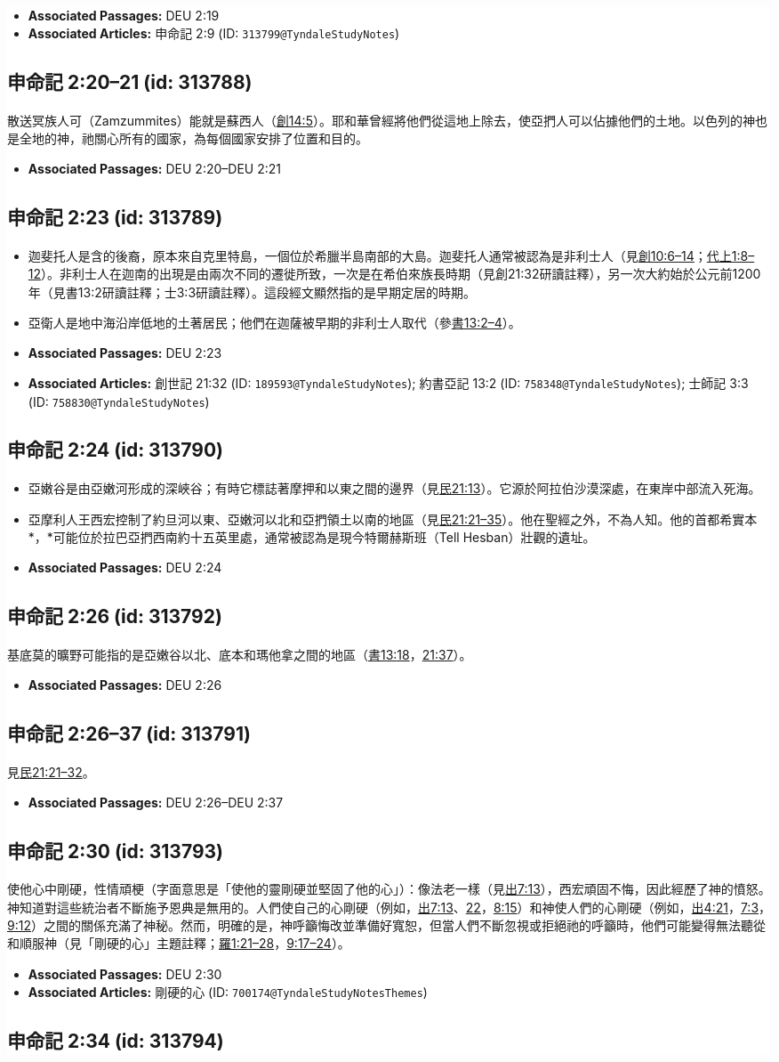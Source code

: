 * **Associated Passages:** DEU 2:19
* **Associated Articles:** 申命記 2:9 (ID: `313799@TyndaleStudyNotes`)

## 申命記 2:20–21 (id: 313788)

散送冥族人可（Zamzummites）能就是蘇西人（[創14:5](https://ref.ly/Gen14:5)）。耶和華曾經將他們從這地上除去，使亞捫人可以佔據他們的土地。以色列的神也是全地的神，祂關心所有的國家，為每個國家安排了位置和目的。

* **Associated Passages:** DEU 2:20–DEU 2:21

## 申命記 2:23 (id: 313789)

* 迦斐托人是含的後裔，原本來自克里特島，一個位於希臘半島南部的大島。迦斐托人通常被認為是非利士人（見[創10:6–14](https://ref.ly/Gen10:6-Gen10:14)；[代上1:8–12](https://ref.ly/1Chr1:8-1Chr1:12)）。非利士人在迦南的出現是由兩次不同的遷徙所致，一次是在希伯來族長時期（見創21:32研讀註釋），另一次大約始於公元前1200年（見書13:2研讀註釋；士3:3研讀註釋）。這段經文顯然指的是早期定居的時期。
* 亞衛人是地中海沿岸低地的土著居民；他們在迦薩被早期的非利士人取代（參[書13:2–4](https://ref.ly/Josh13:2-Josh13:4)）。

* **Associated Passages:** DEU 2:23
* **Associated Articles:** 創世記 21:32 (ID: `189593@TyndaleStudyNotes`); 約書亞記 13:2 (ID: `758348@TyndaleStudyNotes`); 士師記 3:3 (ID: `758830@TyndaleStudyNotes`)

## 申命記 2:24 (id: 313790)

* 亞嫩谷是由亞嫩河形成的深峽谷；有時它標誌著摩押和以東之間的邊界（見[民21:13](https://ref.ly/Num21:13)）。它源於阿拉伯沙漠深處，在東岸中部流入死海。
* 亞摩利人王西宏控制了約旦河以東、亞嫩河以北和亞捫領土以南的地區（見[民21:21–35](https://ref.ly/Num21:21-Num21:35)）。他在聖經之外，不為人知。他的首都希實本*，*可能位於拉巴亞捫西南約十五英里處，通常被認為是現今特爾赫斯班（Tell Hesban）壯觀的遺址。

* **Associated Passages:** DEU 2:24

## 申命記 2:26 (id: 313792)

基底莫的曠野可能指的是亞嫩谷以北、底本和瑪他拿之間的地區（[書13:18](https://ref.ly/Josh13:18)，[21:37](https://ref.ly/Josh21:37)）。

* **Associated Passages:** DEU 2:26

## 申命記 2:26–37 (id: 313791)

見[民21:21–32](https://ref.ly/Num21:21-Num21:32)。

* **Associated Passages:** DEU 2:26–DEU 2:37

## 申命記 2:30 (id: 313793)

使他心中剛硬，性情頑梗（字面意思是「使他的靈剛硬並堅固了他的心」）：像法老一樣（見[出7:13](https://ref.ly/Exod7:13)），西宏頑固不悔，因此經歷了神的憤怒。神知道對這些統治者不斷施予恩典是無用的。人們使自己的心剛硬（例如，[出7:13](https://ref.ly/Exod7:13)、[22](https://ref.ly/Exod7:22)，[8:15](https://ref.ly/Exod8:15)）和神使人們的心剛硬（例如，[出4:21](https://ref.ly/Exod4:21)，[7:3](https://ref.ly/Exod7:3)，[9:12](https://ref.ly/Exod9:12)）之間的關係充滿了神秘。然而，明確的是，神呼籲悔改並準備好寬恕，但當人們不斷忽視或拒絕祂的呼籲時，他們可能變得無法聽從和順服神（見「剛硬的心」主題註釋；[羅1:21–28](https://ref.ly/Rom1:21-Rom1:28)，[9:17–24](https://ref.ly/Rom9:17-Rom9:24)）。

* **Associated Passages:** DEU 2:30
* **Associated Articles:** 剛硬的心 (ID: `700174@TyndaleStudyNotesThemes`)

## 申命記 2:34 (id: 313794)

